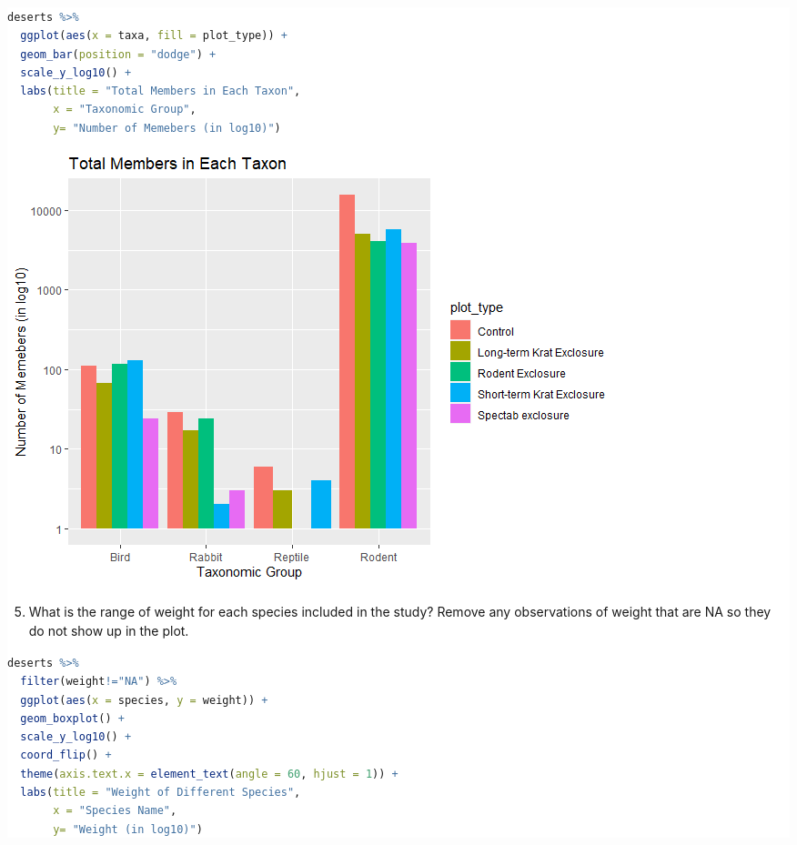 ```r
deserts %>% 
  ggplot(aes(x = taxa, fill = plot_type)) +
  geom_bar(position = "dodge") +
  scale_y_log10() +
  labs(title = "Total Members in Each Taxon",
       x = "Taxonomic Group",
       y= "Number of Memebers (in log10)")
```

![](lab10_hw_files/figure-html/unnamed-chunk-8-1.png)

5. What is the range of weight for each species included in the study? Remove any observations of weight that are NA so they do not show up in the plot.

```r
deserts %>% 
  filter(weight!="NA") %>%
  ggplot(aes(x = species, y = weight)) +
  geom_boxplot() + 
  scale_y_log10() +
  coord_flip() +
  theme(axis.text.x = element_text(angle = 60, hjust = 1)) +
  labs(title = "Weight of Different Species",
       x = "Species Name",
       y= "Weight (in log10)")
```
